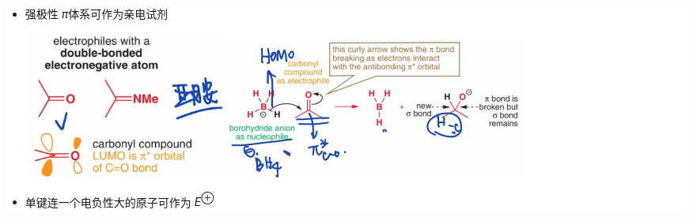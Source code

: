    + 强极性 $\pi$体系可作为亲电试剂

     <img src="/chemistry/assets/image-20240423025750762.png" alt="image-20240423025750762" style="zoom: 67%;" /><img src="./assets/image-20240423025936472.png" alt="image-20240423025936472" style="zoom:50%;" />

   + 单键连一个电负性大的原子可作为 $E^\oplus$
